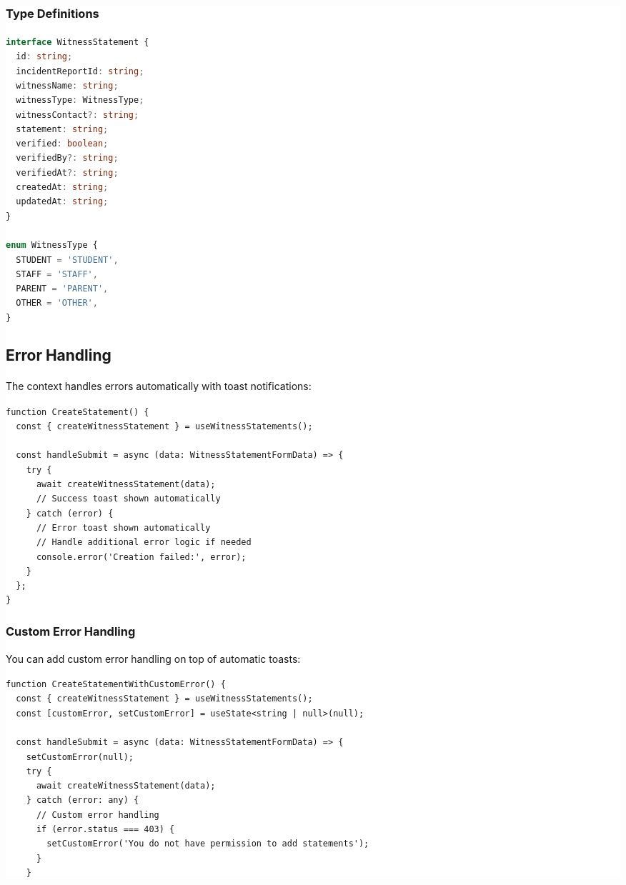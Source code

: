 ### Type Definitions

```typescript
interface WitnessStatement {
  id: string;
  incidentReportId: string;
  witnessName: string;
  witnessType: WitnessType;
  witnessContact?: string;
  statement: string;
  verified: boolean;
  verifiedBy?: string;
  verifiedAt?: string;
  createdAt: string;
  updatedAt: string;
}

enum WitnessType {
  STUDENT = 'STUDENT',
  STAFF = 'STAFF',
  PARENT = 'PARENT',
  OTHER = 'OTHER',
}
```

## Error Handling

The context handles errors automatically with toast notifications:

```tsx
function CreateStatement() {
  const { createWitnessStatement } = useWitnessStatements();

  const handleSubmit = async (data: WitnessStatementFormData) => {
    try {
      await createWitnessStatement(data);
      // Success toast shown automatically
    } catch (error) {
      // Error toast shown automatically
      // Handle additional error logic if needed
      console.error('Creation failed:', error);
    }
  };
}
```

### Custom Error Handling

You can add custom error handling on top of automatic toasts:

```tsx
function CreateStatementWithCustomError() {
  const { createWitnessStatement } = useWitnessStatements();
  const [customError, setCustomError] = useState<string | null>(null);

  const handleSubmit = async (data: WitnessStatementFormData) => {
    setCustomError(null);
    try {
      await createWitnessStatement(data);
    } catch (error: any) {
      // Custom error handling
      if (error.status === 403) {
        setCustomError('You do not have permission to add statements');
      }
    }
```